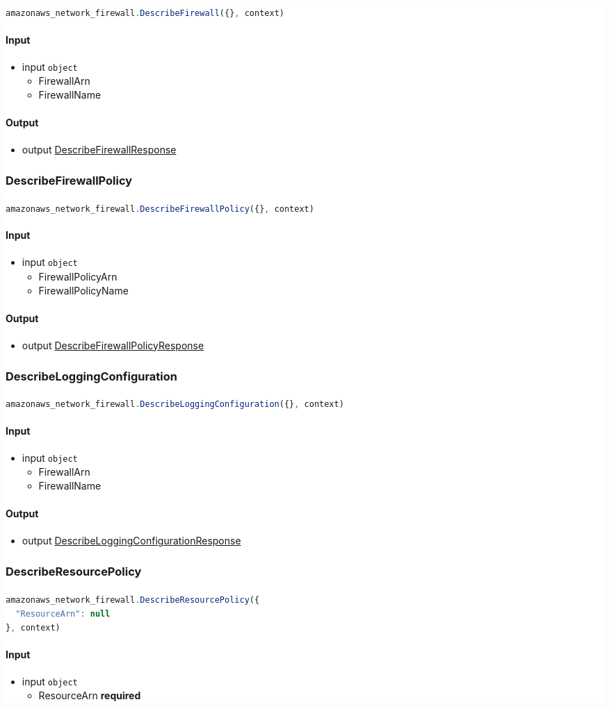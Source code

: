 
```js
amazonaws_network_firewall.DescribeFirewall({}, context)
```

#### Input
* input `object`
  * FirewallArn
  * FirewallName

#### Output
* output [DescribeFirewallResponse](#describefirewallresponse)

### DescribeFirewallPolicy



```js
amazonaws_network_firewall.DescribeFirewallPolicy({}, context)
```

#### Input
* input `object`
  * FirewallPolicyArn
  * FirewallPolicyName

#### Output
* output [DescribeFirewallPolicyResponse](#describefirewallpolicyresponse)

### DescribeLoggingConfiguration



```js
amazonaws_network_firewall.DescribeLoggingConfiguration({}, context)
```

#### Input
* input `object`
  * FirewallArn
  * FirewallName

#### Output
* output [DescribeLoggingConfigurationResponse](#describeloggingconfigurationresponse)

### DescribeResourcePolicy



```js
amazonaws_network_firewall.DescribeResourcePolicy({
  "ResourceArn": null
}, context)
```

#### Input
* input `object`
  * ResourceArn **required**
